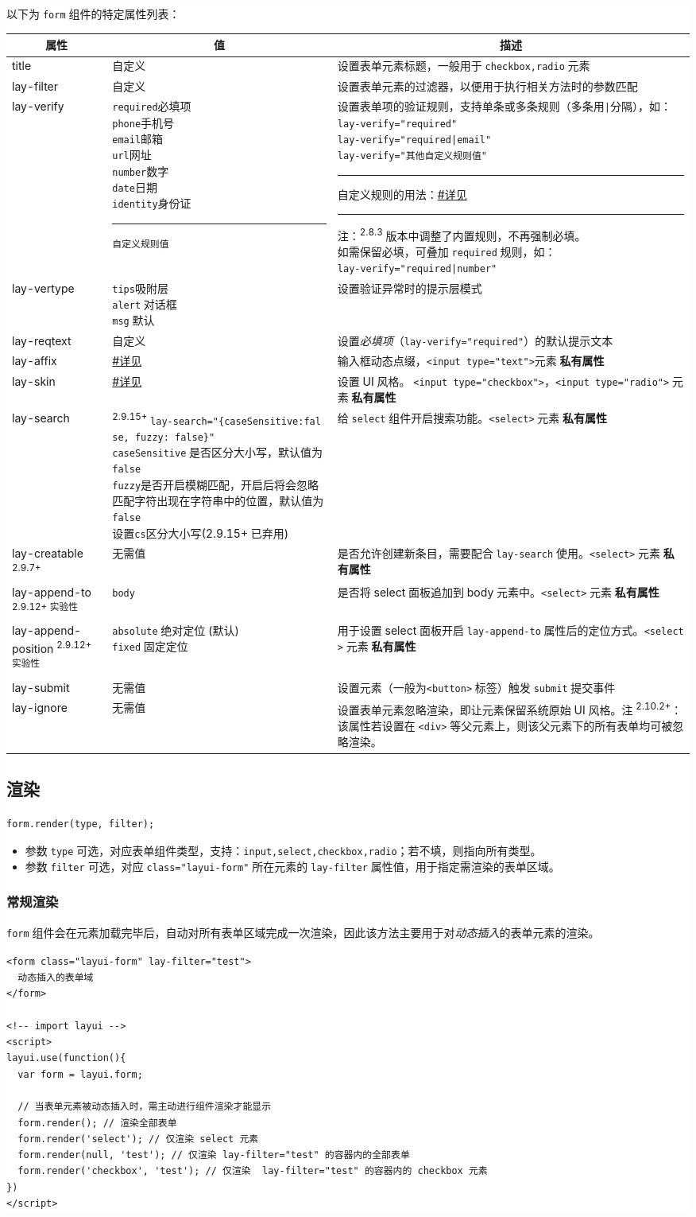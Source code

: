 以下为 `form` 组件的特定属性列表：

| 属性 | 值 | 描述 |
| --- | --- | --- |
| title | 自定义 | 设置表单元素标题，一般用于 `checkbox,radio` 元素 |
| lay-filter | 自定义 | 设置表单元素的过滤器，以便用于执行相关方法时的参数匹配 |
| lay-verify | `required`必填项 <br>`phone`手机号 <br>`email`邮箱 <br>`url`网址<br>`number`数字<br>`date`日期<br>`identity`身份证<hr>`自定义规则值` | 设置表单项的验证规则，支持单条或多条规则（多条用`\|`分隔），如：<br>`lay-verify="required"` <br>`lay-verify="required\|email"`<br>`lay-verify="其他自定义规则值"` <hr>自定义规则的用法：[#详见](#verify)<hr>注：<sup>2.8.3</sup> 版本中调整了内置规则，不再强制必填。<br>如需保留必填，可叠加 `required` 规则，如： <br> `lay-verify="required\|number"` |
| lay-vertype | `tips`吸附层<br>`alert` 对话框<br>`msg` 默认 | 设置验证异常时的提示层模式 |
| lay-reqtext | 自定义 | 设置*必填项*（`lay-verify="required"`）的默认提示文本 |
| lay-affix | [#详见](input.html#affix) | 输入框动态点缀，`<input type="text">`元素 **私有属性** |
| lay-skin | [#详见](checkbox.html#default) | 设置 UI 风格。 `<input type="checkbox">`，`<input type="radio">` 元素 **私有属性** |
| lay-search |<sup>2.9.15+</sup> `lay-search="{caseSensitive:false, fuzzy: false}"` <br>`caseSensitive` 是否区分大小写，默认值为 `false` <br>`fuzzy`是否开启模糊匹配，开启后将会忽略匹配字符出现在字符串中的位置，默认值为 `false` <br>设置`cs`区分大小写(2.9.15+ 已弃用) | 给 `select` 组件开启搜索功能。`<select>` 元素 **私有属性** |
| lay-creatable <sup>2.9.7+</sup> | 无需值 | 是否允许创建新条目，需要配合 `lay-search` 使用。`<select>` 元素 **私有属性** |
| lay-append-to <sup>2.9.12+</sup> <sup>实验性</sup> | `body` | 是否将 select 面板追加到 body 元素中。`<select>` 元素 **私有属性** |
| lay-append-position <sup>2.9.12+</sup> <sup>实验性</sup> | `absolute` 绝对定位 (默认)<br>`fixed` 固定定位 | 用于设置 select 面板开启 `lay-append-to` 属性后的定位方式。`<select>` 元素 **私有属性** |
| lay-submit | 无需值 | 设置元素（一般为`<button>` 标签）触发 `submit` 提交事件 |
| lay-ignore | 无需值 | 设置表单元素忽略渲染，即让元素保留系统原始 UI 风格。注 <sup>2.10.2+</sup>：该属性若设置在 `<div>` 等父元素上，则该父元素下的所有表单均可被忽略渲染。 |


<h2 id="render" lay-toc="{hot: true, level: 2}">渲染</h2>

`form.render(type, filter);`

- 参数 `type` 可选，对应表单组件类型，支持：`input,select,checkbox,radio`；若不填，则指向所有类型。
- 参数 `filter` 可选，对应 `class="layui-form"` 所在元素的 `lay-filter` 属性值，用于指定需渲染的表单区域。

### **常规渲染**

`form` 组件会在元素加载完毕后，自动对所有表单区域完成一次渲染，因此该方法主要用于对*动态插入*的表单元素的渲染。

```
<form class="layui-form" lay-filter="test">
  动态插入的表单域
</form>

<!-- import layui -->
<script>
layui.use(function(){
  var form = layui.form;

  // 当表单元素被动态插入时，需主动进行组件渲染才能显示
  form.render(); // 渲染全部表单
  form.render('select'); // 仅渲染 select 元素
  form.render(null, 'test'); // 仅渲染 lay-filter="test" 的容器内的全部表单
  form.render('checkbox', 'test'); // 仅渲染  lay-filter="test" 的容器内的 checkbox 元素
})
</script>
```

